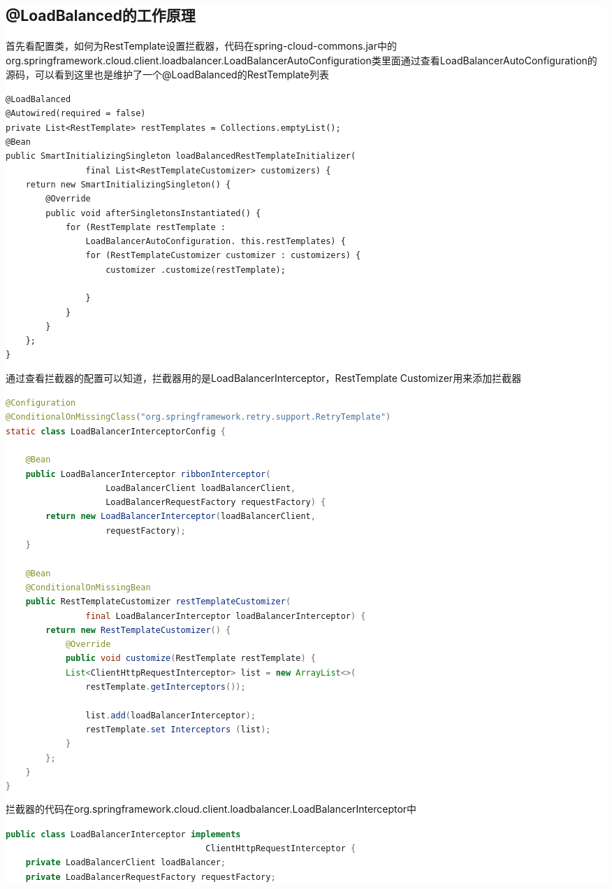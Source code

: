 ## @LoadBalanced的工作原理
首先看配置类，如何为RestTemplate设置拦截器，代码在spring-cloud-commons.jar中的org.springframework.cloud.client.loadbalancer.LoadBalancerAutoConfiguration类里面通过查看LoadBalancerAutoConfiguration的源码，可以看到这里也是维护了一个@LoadBalanced的RestTemplate列表
```
@LoadBalanced
@Autowired(required = false)
private List<RestTemplate> restTemplates = Collections.emptyList();
@Bean
public SmartInitializingSingleton loadBalancedRestTemplateInitializer(
                final List<RestTemplateCustomizer> customizers) {
    return new SmartInitializingSingleton() {
        @Override
        public void afterSingletonsInstantiated() {
            for (RestTemplate restTemplate : 
                LoadBalancerAutoConfiguration. this.restTemplates) {
                for (RestTemplateCustomizer customizer : customizers) {
                    customizer .customize(restTemplate);

                }
            }
        }
    };
}
```
通过查看拦截器的配置可以知道，拦截器用的是LoadBalancerInterceptor，RestTemplate Customizer用来添加拦截器
```java
@Configuration
@ConditionalOnMissingClass("org.springframework.retry.support.RetryTemplate")
static class LoadBalancerInterceptorConfig {

    @Bean
    public LoadBalancerInterceptor ribbonInterceptor(
                    LoadBalancerClient loadBalancerClient, 
                    LoadBalancerRequestFactory requestFactory) {
        return new LoadBalancerInterceptor(loadBalancerClient,
                    requestFactory);
    }

    @Bean 
    @ConditionalOnMissingBean
    public RestTemplateCustomizer restTemplateCustomizer(
                final LoadBalancerInterceptor loadBalancerInterceptor) {
        return new RestTemplateCustomizer() {
            @Override
            public void customize(RestTemplate restTemplate) {
            List<ClientHttpRequestInterceptor> list = new ArrayList<>(
                restTemplate.getInterceptors());

                list.add(loadBalancerInterceptor); 
                restTemplate.set Interceptors (list);
            }
        };
    }
}
```
拦截器的代码在org.springframework.cloud.client.loadbalancer.LoadBalancerInterceptor中
```java
public class LoadBalancerInterceptor implements
                                        ClientHttpRequestInterceptor {
    private LoadBalancerClient loadBalancer;
    private LoadBalancerRequestFactory requestFactory;

```